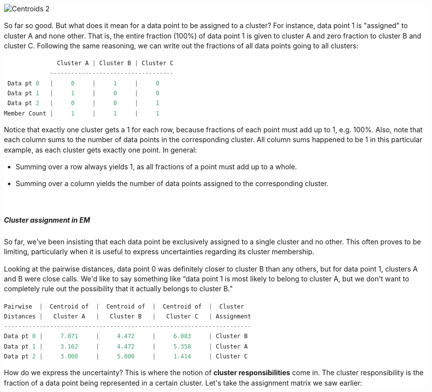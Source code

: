 ![Centroids 2](MachineLearning-UWash/centroids2.png)

So far so good. But what does it mean for a data point to be assigned to a cluster? For instance, data point 1 is 
"assigned" to cluster A and none other. That is, the entire fraction (100%) of data point 1 is given to cluster A and 
zero fraction to cluster B and cluster C. Following the same reasoning, we can write out the fractions of all data 
points going to all clusters:

```py
               Cluster A | Cluster B | Cluster C
             -----------------------------------
 Data pt 0   |     0     |     1     |     0
 Data pt 1   |     1     |     0     |     0
 Data pt 2   |     0     |     0     |     1
Member Count |     1     |     1     |     1
```

Notice that exactly one cluster gets a 1 for each row, because fractions of each point must add up to 1, e.g. 100%. 
Also, note that each column sums to the number of data points in the corresponding cluster. All column sums happened to 
be 1 in this particular example, as each cluster gets exactly one point. In general:

* Summing over a row always yields 1, as all fractions of a point must add up to a whole.

* Summing over a column yields the number of data points assigned to the corresponding cluster.

&nbsp;

##### **Cluster assignment in EM**

So far, we've been insisting that each data point be exclusively assigned to a single cluster and no other. This often 
proves to be limiting, particularly when it is useful to express uncertainties regarding its cluster membership.

Looking at the pairwise distances, data point 0 was definitely closer to cluster B than any others, but for data point 
1, clusters A and B were close calls. We'd like to say something like “data point 1 is most likely to belong to cluster 
A, but we don't want to completely rule out the possibility that it actually belongs to cluster B.”

```py
Pairwise  |  Centroid of  |  Centroid of  |  Centroid of  |  Cluster
Distances |   Cluster A   |   Cluster B   |   Cluster C   | Assignment
----------------------------------------------------------------------
Data pt 0 |     7.071     |     4.472     |     6.083     | Cluster B
Data pt 1 |     3.162     |     4.472     |     5.358     | Cluster A
Data pt 2 |     3.000     |     5.000     |     1.414     | Cluster C
```

How do we express the uncertainty? This is where the notion of **cluster responsibilities** come in. The cluster 
responsibility is the fraction of a data point being represented in a certain cluster. Let's take the assignment matrix 
we saw earlier:
